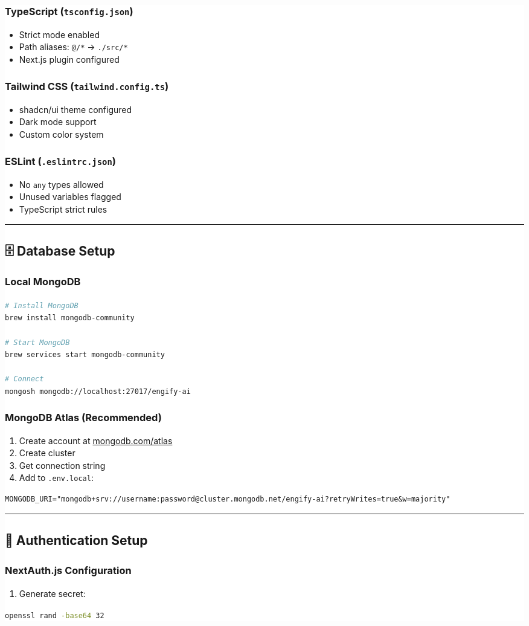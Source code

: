 ### TypeScript (`tsconfig.json`)
- Strict mode enabled
- Path aliases: `@/*` → `./src/*`
- Next.js plugin configured

### Tailwind CSS (`tailwind.config.ts`)
- shadcn/ui theme configured
- Dark mode support
- Custom color system

### ESLint (`.eslintrc.json`)
- No `any` types allowed
- Unused variables flagged
- TypeScript strict rules

---

## 🗄️ Database Setup

### Local MongoDB

```bash
# Install MongoDB
brew install mongodb-community

# Start MongoDB
brew services start mongodb-community

# Connect
mongosh mongodb://localhost:27017/engify-ai
```

### MongoDB Atlas (Recommended)

1. Create account at [mongodb.com/atlas](https://www.mongodb.com/atlas)
2. Create cluster
3. Get connection string
4. Add to `.env.local`:

```env
MONGODB_URI="mongodb+srv://username:password@cluster.mongodb.net/engify-ai?retryWrites=true&w=majority"
```

---

## 🔐 Authentication Setup

### NextAuth.js Configuration

1. Generate secret:
```bash
openssl rand -base64 32
```
